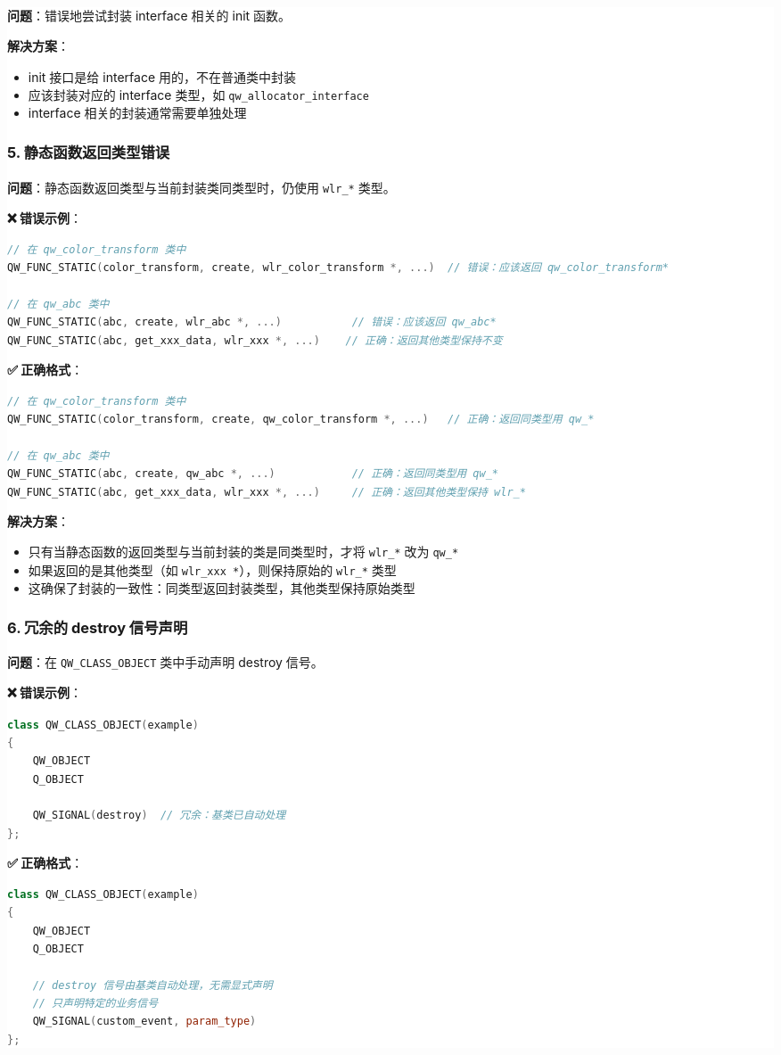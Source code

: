 **问题**：错误地尝试封装 interface 相关的 init 函数。

**解决方案**：
- init 接口是给 interface 用的，不在普通类中封装
- 应该封装对应的 interface 类型，如 `qw_allocator_interface`
- interface 相关的封装通常需要单独处理

### 5. 静态函数返回类型错误

**问题**：静态函数返回类型与当前封装类同类型时，仍使用 `wlr_*` 类型。

**❌ 错误示例**：
```cpp
// 在 qw_color_transform 类中
QW_FUNC_STATIC(color_transform, create, wlr_color_transform *, ...)  // 错误：应该返回 qw_color_transform*

// 在 qw_abc 类中
QW_FUNC_STATIC(abc, create, wlr_abc *, ...)           // 错误：应该返回 qw_abc*
QW_FUNC_STATIC(abc, get_xxx_data, wlr_xxx *, ...)    // 正确：返回其他类型保持不变
```

**✅ 正确格式**：
```cpp
// 在 qw_color_transform 类中
QW_FUNC_STATIC(color_transform, create, qw_color_transform *, ...)   // 正确：返回同类型用 qw_*

// 在 qw_abc 类中
QW_FUNC_STATIC(abc, create, qw_abc *, ...)            // 正确：返回同类型用 qw_*
QW_FUNC_STATIC(abc, get_xxx_data, wlr_xxx *, ...)     // 正确：返回其他类型保持 wlr_*
```

**解决方案**：
- 只有当静态函数的返回类型与当前封装的类是同类型时，才将 `wlr_*` 改为 `qw_*`
- 如果返回的是其他类型（如 `wlr_xxx *`），则保持原始的 `wlr_*` 类型
- 这确保了封装的一致性：同类型返回封装类型，其他类型保持原始类型

### 6. 冗余的 destroy 信号声明

**问题**：在 `QW_CLASS_OBJECT` 类中手动声明 destroy 信号。

**❌ 错误示例**：
```cpp
class QW_CLASS_OBJECT(example)
{
    QW_OBJECT
    Q_OBJECT

    QW_SIGNAL(destroy)  // 冗余：基类已自动处理
};
```

**✅ 正确格式**：
```cpp
class QW_CLASS_OBJECT(example)
{
    QW_OBJECT
    Q_OBJECT

    // destroy 信号由基类自动处理，无需显式声明
    // 只声明特定的业务信号
    QW_SIGNAL(custom_event, param_type)
};
```
